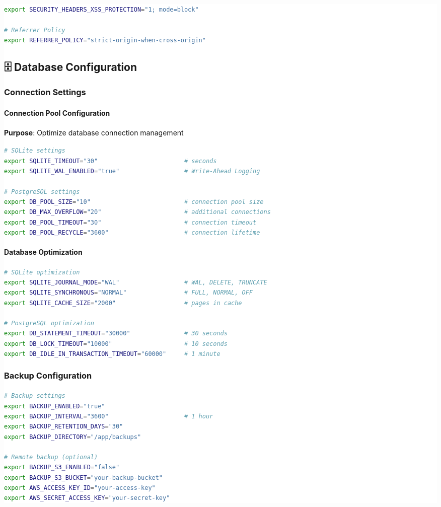 ```bash
export SECURITY_HEADERS_XSS_PROTECTION="1; mode=block"

# Referrer Policy
export REFERRER_POLICY="strict-origin-when-cross-origin"
```

## 🗄️ Database Configuration

### Connection Settings

#### Connection Pool Configuration
**Purpose**: Optimize database connection management

```bash
# SQLite settings
export SQLITE_TIMEOUT="30"                        # seconds
export SQLITE_WAL_ENABLED="true"                  # Write-Ahead Logging

# PostgreSQL settings
export DB_POOL_SIZE="10"                          # connection pool size
export DB_MAX_OVERFLOW="20"                       # additional connections
export DB_POOL_TIMEOUT="30"                       # connection timeout
export DB_POOL_RECYCLE="3600"                     # connection lifetime
```

#### Database Optimization

```bash
# SQLite optimization
export SQLITE_JOURNAL_MODE="WAL"                  # WAL, DELETE, TRUNCATE
export SQLITE_SYNCHRONOUS="NORMAL"                # FULL, NORMAL, OFF
export SQLITE_CACHE_SIZE="2000"                   # pages in cache

# PostgreSQL optimization
export DB_STATEMENT_TIMEOUT="30000"               # 30 seconds
export DB_LOCK_TIMEOUT="10000"                    # 10 seconds
export DB_IDLE_IN_TRANSACTION_TIMEOUT="60000"     # 1 minute
```

### Backup Configuration

```bash
# Backup settings
export BACKUP_ENABLED="true"
export BACKUP_INTERVAL="3600"                     # 1 hour
export BACKUP_RETENTION_DAYS="30"
export BACKUP_DIRECTORY="/app/backups"

# Remote backup (optional)
export BACKUP_S3_ENABLED="false"
export BACKUP_S3_BUCKET="your-backup-bucket"
export AWS_ACCESS_KEY_ID="your-access-key"
export AWS_SECRET_ACCESS_KEY="your-secret-key"
```
